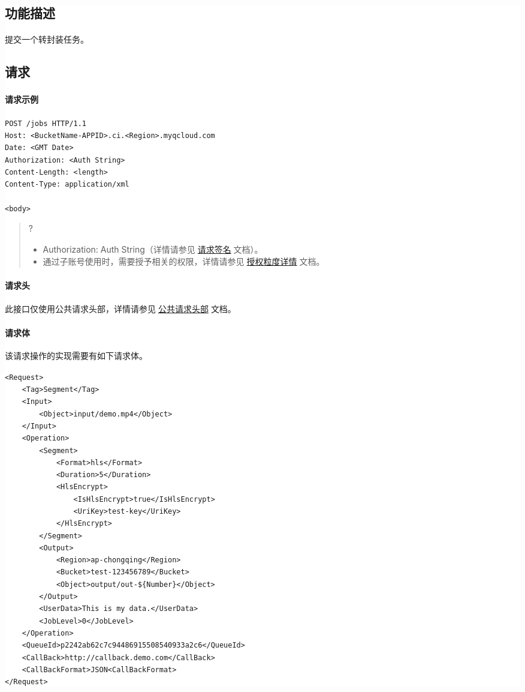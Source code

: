 ## 功能描述

提交一个转封装任务。




## 请求

#### 请求示例

```shell
POST /jobs HTTP/1.1
Host: <BucketName-APPID>.ci.<Region>.myqcloud.com
Date: <GMT Date>
Authorization: <Auth String>
Content-Length: <length>
Content-Type: application/xml

<body>
```

>?
> - Authorization: Auth String（详情请参见 [请求签名](https://cloud.tencent.com/document/product/436/7778) 文档）。
> - 通过子账号使用时，需要授予相关的权限，详情请参见 [授权粒度详情](https://cloud.tencent.com/document/product/460/41741) 文档。
> 


#### 请求头

此接口仅使用公共请求头部，详情请参见 [公共请求头部](https://cloud.tencent.com/document/product/460/42865) 文档。

#### 请求体

该请求操作的实现需要有如下请求体。

```shell
<Request>
    <Tag>Segment</Tag>
    <Input>
        <Object>input/demo.mp4</Object>
    </Input>
    <Operation>
        <Segment>
            <Format>hls</Format>
            <Duration>5</Duration>
            <HlsEncrypt>
                <IsHlsEncrypt>true</IsHlsEncrypt>
                <UriKey>test-key</UriKey>
            </HlsEncrypt>
        </Segment>
        <Output>
            <Region>ap-chongqing</Region>
            <Bucket>test-123456789</Bucket>
            <Object>output/out-${Number}</Object>
        </Output>
        <UserData>This is my data.</UserData>
        <JobLevel>0</JobLevel>
    </Operation>
    <QueueId>p2242ab62c7c94486915508540933a2c6</QueueId>
    <CallBack>http://callback.demo.com</CallBack>
    <CallBackFormat>JSON<CallBackFormat>
</Request>
```
